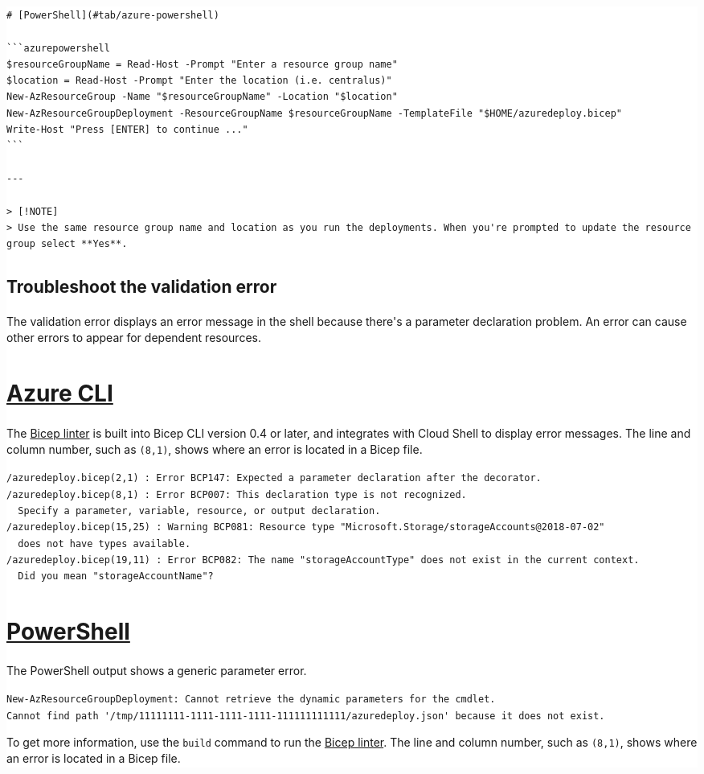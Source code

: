     # [PowerShell](#tab/azure-powershell)

    ```azurepowershell
    $resourceGroupName = Read-Host -Prompt "Enter a resource group name"
    $location = Read-Host -Prompt "Enter the location (i.e. centralus)"
    New-AzResourceGroup -Name "$resourceGroupName" -Location "$location"
    New-AzResourceGroupDeployment -ResourceGroupName $resourceGroupName -TemplateFile "$HOME/azuredeploy.bicep"
    Write-Host "Press [ENTER] to continue ..."
    ```

    ---

    > [!NOTE]
    > Use the same resource group name and location as you run the deployments. When you're prompted to update the resource group select **Yes**.

## Troubleshoot the validation error

The validation error displays an error message in the shell because there's a parameter declaration problem. An error can cause other errors to appear for dependent resources.

# [Azure CLI](#tab/azure-cli)

The [Bicep linter](../bicep/linter.md) is built into Bicep CLI version 0.4 or later, and integrates with Cloud Shell to display error messages. The line and column number, such as `(8,1)`, shows where an error is located in a Bicep file.

```Output
/azuredeploy.bicep(2,1) : Error BCP147: Expected a parameter declaration after the decorator.
/azuredeploy.bicep(8,1) : Error BCP007: This declaration type is not recognized.
  Specify a parameter, variable, resource, or output declaration.
/azuredeploy.bicep(15,25) : Warning BCP081: Resource type "Microsoft.Storage/storageAccounts@2018-07-02"
  does not have types available.
/azuredeploy.bicep(19,11) : Error BCP082: The name "storageAccountType" does not exist in the current context.
  Did you mean "storageAccountName"?
```

# [PowerShell](#tab/azure-powershell)

The PowerShell output shows a generic parameter error.

```Output
New-AzResourceGroupDeployment: Cannot retrieve the dynamic parameters for the cmdlet.
Cannot find path '/tmp/11111111-1111-1111-1111-111111111111/azuredeploy.json' because it does not exist.
```

To get more information, use the `build` command to run the [Bicep linter](../bicep/linter.md). The line and column number, such as `(8,1)`, shows where an error is located in a Bicep file.
